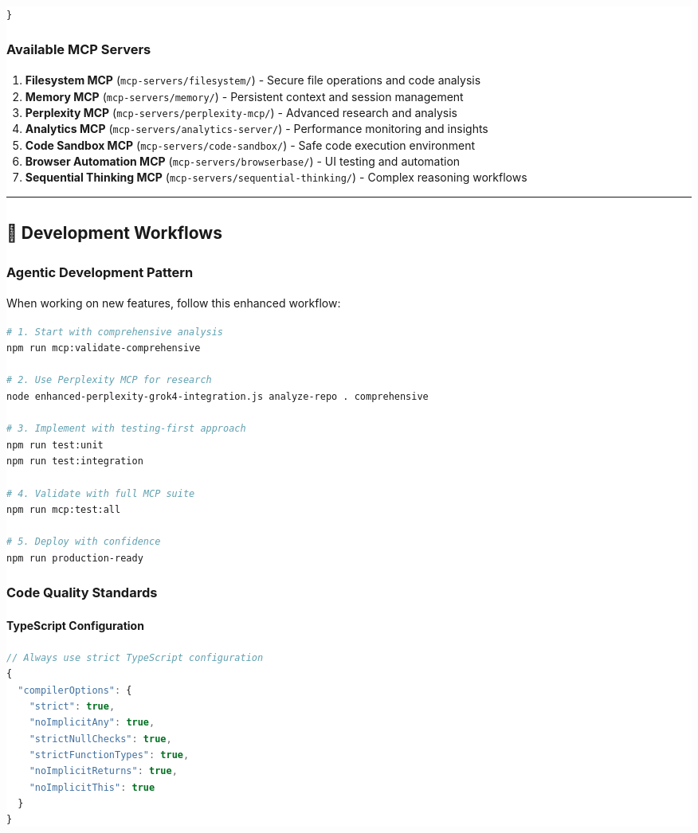 ```javascript
}
```

### Available MCP Servers
1. **Filesystem MCP** (`mcp-servers/filesystem/`) - Secure file operations and code analysis
2. **Memory MCP** (`mcp-servers/memory/`) - Persistent context and session management  
3. **Perplexity MCP** (`mcp-servers/perplexity-mcp/`) - Advanced research and analysis
4. **Analytics MCP** (`mcp-servers/analytics-server/`) - Performance monitoring and insights
5. **Code Sandbox MCP** (`mcp-servers/code-sandbox/`) - Safe code execution environment
6. **Browser Automation MCP** (`mcp-servers/browserbase/`) - UI testing and automation
7. **Sequential Thinking MCP** (`mcp-servers/sequential-thinking/`) - Complex reasoning workflows

---

## 🚀 Development Workflows

### Agentic Development Pattern
When working on new features, follow this enhanced workflow:

```bash
# 1. Start with comprehensive analysis
npm run mcp:validate-comprehensive

# 2. Use Perplexity MCP for research
node enhanced-perplexity-grok4-integration.js analyze-repo . comprehensive

# 3. Implement with testing-first approach
npm run test:unit
npm run test:integration

# 4. Validate with full MCP suite  
npm run mcp:test:all

# 5. Deploy with confidence
npm run production-ready
```

### Code Quality Standards

#### TypeScript Configuration
```typescript
// Always use strict TypeScript configuration
{
  "compilerOptions": {
    "strict": true,
    "noImplicitAny": true,
    "strictNullChecks": true,
    "strictFunctionTypes": true,
    "noImplicitReturns": true,
    "noImplicitThis": true
  }
}
```

